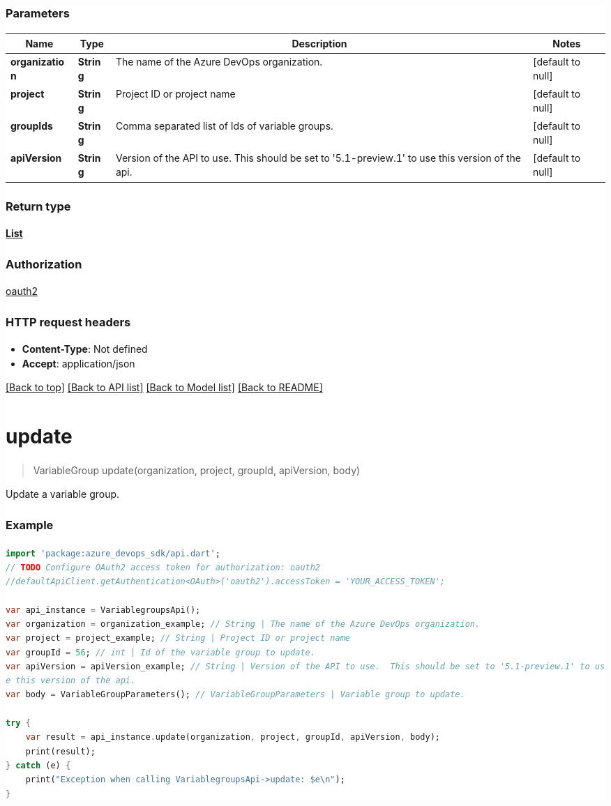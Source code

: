 ### Parameters

Name | Type | Description  | Notes
------------- | ------------- | ------------- | -------------
 **organization** | **String**| The name of the Azure DevOps organization. | [default to null]
 **project** | **String**| Project ID or project name | [default to null]
 **groupIds** | **String**| Comma separated list of Ids of variable groups. | [default to null]
 **apiVersion** | **String**| Version of the API to use.  This should be set to &#39;5.1-preview.1&#39; to use this version of the api. | [default to null]

### Return type

[**List<VariableGroup>**](VariableGroup.md)

### Authorization

[oauth2](../README.md#oauth2)

### HTTP request headers

 - **Content-Type**: Not defined
 - **Accept**: application/json

[[Back to top]](#) [[Back to API list]](../README.md#documentation-for-api-endpoints) [[Back to Model list]](../README.md#documentation-for-models) [[Back to README]](../README.md)

# **update**
> VariableGroup update(organization, project, groupId, apiVersion, body)



Update a variable group.

### Example 
```dart
import 'package:azure_devops_sdk/api.dart';
// TODO Configure OAuth2 access token for authorization: oauth2
//defaultApiClient.getAuthentication<OAuth>('oauth2').accessToken = 'YOUR_ACCESS_TOKEN';

var api_instance = VariablegroupsApi();
var organization = organization_example; // String | The name of the Azure DevOps organization.
var project = project_example; // String | Project ID or project name
var groupId = 56; // int | Id of the variable group to update.
var apiVersion = apiVersion_example; // String | Version of the API to use.  This should be set to '5.1-preview.1' to use this version of the api.
var body = VariableGroupParameters(); // VariableGroupParameters | Variable group to update.

try { 
    var result = api_instance.update(organization, project, groupId, apiVersion, body);
    print(result);
} catch (e) {
    print("Exception when calling VariablegroupsApi->update: $e\n");
}
```
